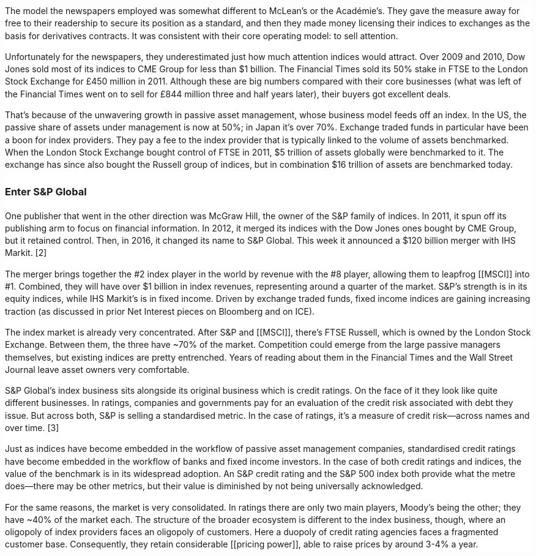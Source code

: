 The model the newspapers employed was somewhat different to McLean’s or the Académie’s. They gave the measure away for free to their readership to secure its position as a standard, and then they made money licensing their indices to exchanges as the basis for derivatives contracts. It was consistent with their core operating model: to sell attention.

Unfortunately for the newspapers, they underestimated just how much attention indices would attract. Over 2009 and 2010, Dow Jones sold most of its indices to CME Group for less than $1 billion. The Financial Times sold its 50% stake in FTSE to the London Stock Exchange for £450 million in 2011. Although these are big numbers compared with their core businesses (what was left of the Financial Times went on to sell for £844 million three and half years later), their buyers got excellent deals.

That’s because of the unwavering growth in passive asset management, whose business model feeds off an index. In the US, the passive share of assets under management is now at 50%; in Japan it’s over 70%. Exchange traded funds in particular have been a boon for index providers. They pay a fee to the index provider that is typically linked to the volume of assets benchmarked. When the London Stock Exchange bought control of FTSE in 2011, $5 trillion of assets globally were benchmarked to it. The exchange has since also bought the Russell group of indices, but in combination $16 trillion of assets are benchmarked today. 

### Enter S&P Global
One publisher that went in the other direction was McGraw Hill, the owner of the S&P family of indices. In 2011, it spun off its publishing arm to focus on financial information. In 2012, it merged its indices with the Dow Jones ones bought by CME Group, but it retained control. Then, in 2016, it changed its name to S&P Global. This week it announced a $120 billion merger with IHS Markit. [2]

The merger brings together the #2 index player in the world by revenue with the #8 player, allowing them to leapfrog [[MSCI]] into #1. Combined, they will have over $1 billion in index revenues, representing around a quarter of the market. S&P’s strength is in its equity indices, while IHS Markit’s is in fixed income. Driven by exchange traded funds, fixed income indices are gaining increasing traction (as discussed in prior Net Interest pieces on Bloomberg and on ICE). 

The index market is already very concentrated. After S&P and [[MSCI]], there’s FTSE Russell, which is owned by the London Stock Exchange. Between them, the three have ~70% of the market. Competition could emerge from the large passive managers themselves, but existing indices are pretty entrenched. Years of reading about them in the Financial Times and the Wall Street Journal leave asset owners very comfortable.

S&P Global’s index business sits alongside its original business which is credit ratings. On the face of it they look like quite different businesses. In ratings, companies and governments pay for an evaluation of the credit risk associated with debt they issue. But across both, S&P is selling a standardised metric. In the case of ratings, it’s a measure of credit risk—across names and over time. [3]

Just as indices have become embedded in the workflow of passive asset management companies, standardised credit ratings have become embedded in the workflow of banks and fixed income investors. In the case of both credit ratings and indices, the value of the benchmark is in its widespread adoption. An S&P credit rating and the S&P 500 index both provide what the metre does—there may be other metrics, but their value is diminished by not being universally acknowledged.

For the same reasons, the market is very consolidated. In ratings there are only two main players, Moody’s being the other; they have ~40% of the market each. The structure of the broader ecosystem is different to the index business, though, where an oligopoly of index providers faces an oligopoly of customers. Here a duopoly of credit rating agencies faces a fragmented customer base. Consequently, they retain considerable [[pricing power]], able to raise prices by around 3-4% a year.
